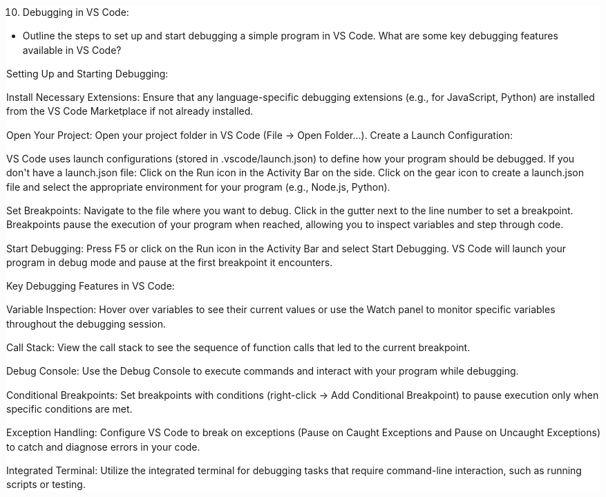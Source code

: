 




10. Debugging in VS Code:
   - Outline the steps to set up and start debugging a simple program in VS Code. What are some key debugging features available in VS Code?


Setting Up and Starting Debugging:

Install Necessary Extensions:
Ensure that any language-specific debugging extensions (e.g., for JavaScript, Python) are installed from the VS Code Marketplace if not already installed.

Open Your Project:
Open your project folder in VS Code (File -> Open Folder...).
Create a Launch Configuration:

VS Code uses launch configurations (stored in .vscode/launch.json) to define how your program should be debugged. If you don't have a launch.json file:
Click on the Run icon in the Activity Bar on the side.
Click on the gear icon to create a launch.json file and select the appropriate environment for your program (e.g., Node.js, Python).

Set Breakpoints:
Navigate to the file where you want to debug.
Click in the gutter next to the line number to set a breakpoint. Breakpoints pause the execution of your program when reached, allowing you to inspect variables and step through code.

Start Debugging:
Press F5 or click on the Run icon in the Activity Bar and select Start Debugging.
VS Code will launch your program in debug mode and pause at the first breakpoint it encounters.


Key Debugging Features in VS Code:

Variable Inspection:
Hover over variables to see their current values or use the Watch panel to monitor specific variables throughout the debugging session.

Call Stack:
View the call stack to see the sequence of function calls that led to the current breakpoint.

Debug Console:
Use the Debug Console to execute commands and interact with your program while debugging.

Conditional Breakpoints:
Set breakpoints with conditions (right-click -> Add Conditional Breakpoint) to pause execution only when specific conditions are met.

Exception Handling:
Configure VS Code to break on exceptions (Pause on Caught Exceptions and Pause on Uncaught Exceptions) to catch and diagnose errors in your code.

Integrated Terminal:
Utilize the integrated terminal for debugging tasks that require command-line interaction, such as running scripts or testing.

